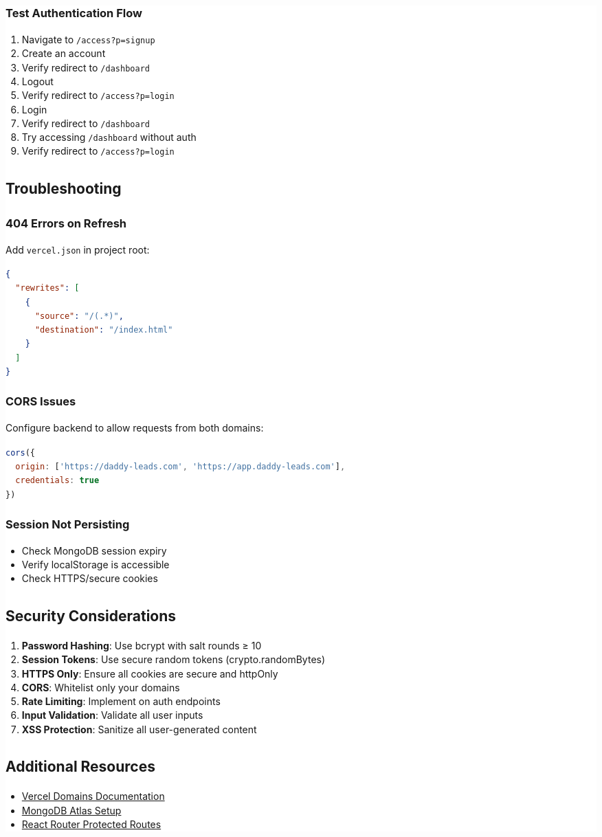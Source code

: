 ### Test Authentication Flow
1. Navigate to `/access?p=signup`
2. Create an account
3. Verify redirect to `/dashboard`
4. Logout
5. Verify redirect to `/access?p=login`
6. Login
7. Verify redirect to `/dashboard`
8. Try accessing `/dashboard` without auth
9. Verify redirect to `/access?p=login`

## Troubleshooting

### 404 Errors on Refresh
Add `vercel.json` in project root:
```json
{
  "rewrites": [
    {
      "source": "/(.*)",
      "destination": "/index.html"
    }
  ]
}
```

### CORS Issues
Configure backend to allow requests from both domains:
```javascript
cors({
  origin: ['https://daddy-leads.com', 'https://app.daddy-leads.com'],
  credentials: true
})
```

### Session Not Persisting
- Check MongoDB session expiry
- Verify localStorage is accessible
- Check HTTPS/secure cookies

## Security Considerations

1. **Password Hashing**: Use bcrypt with salt rounds ≥ 10
2. **Session Tokens**: Use secure random tokens (crypto.randomBytes)
3. **HTTPS Only**: Ensure all cookies are secure and httpOnly
4. **CORS**: Whitelist only your domains
5. **Rate Limiting**: Implement on auth endpoints
6. **Input Validation**: Validate all user inputs
7. **XSS Protection**: Sanitize all user-generated content

## Additional Resources

- [Vercel Domains Documentation](https://vercel.com/docs/concepts/projects/domains)
- [MongoDB Atlas Setup](https://www.mongodb.com/cloud/atlas)
- [React Router Protected Routes](https://reactrouter.com/en/main/start/overview)

